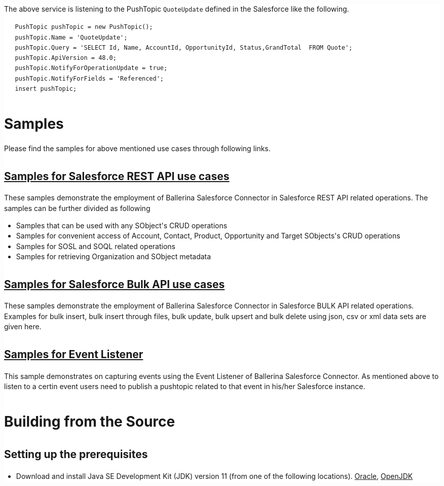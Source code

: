 
The above service is listening to the PushTopic `QuoteUpdate` defined in the Salesforce like the following.


```ballerina
   PushTopic pushTopic = new PushTopic();
   pushTopic.Name = 'QuoteUpdate';
   pushTopic.Query = 'SELECT Id, Name, AccountId, OpportunityId, Status,GrandTotal  FROM Quote';
   pushTopic.ApiVersion = 48.0;
   pushTopic.NotifyForOperationUpdate = true;
   pushTopic.NotifyForFields = 'Referenced';
   insert pushTopic;
```
# Samples

Please find the samples for above mentioned use cases through following links.

## [Samples for Salesforce REST API use cases](samples/rest_api_usecases)  

These samples demonstrate the employment of Ballerina Salesforce Connector in Salesforce REST API related operations. The samples can be further divided as following
* Samples that can be used with any SObject's CRUD operations
* Samples for convenient access of Account, Contact, Product, Opportunity and Target SObjects's CRUD operations
* Samples for SOSL and SOQL related operations
* Samples for retrieving Organization and SObject metadata


## [Samples for Salesforce Bulk API use cases](samples/bulk_api_usecases)

These samples demonstrate the employment of Ballerina Salesforce Connector in Salesforce BULK API related operations. Examples for bulk insert, bulk insert through files, bulk update, bulk upsert and bulk delete using json, csv or xml data sets are given here.

## [Samples for Event Listener](samples/event_listener_usecases)

This sample demonstrates on capturing events using the Event Listener of Ballerina Salesforce Connector. As mentioned above to listen to a certin event users need to publish a pushtopic related to that event in his/her Salesforce instance. 


# Building from the Source


## Setting up the prerequisites


*   Download and install Java SE Development Kit (JDK) version 11 (from one of the following locations).
	[Oracle](https://www.oracle.com/java/technologies/javase-jdk11-downloads.html),
	[OpenJDK](https://adoptopenjdk.net/)  
